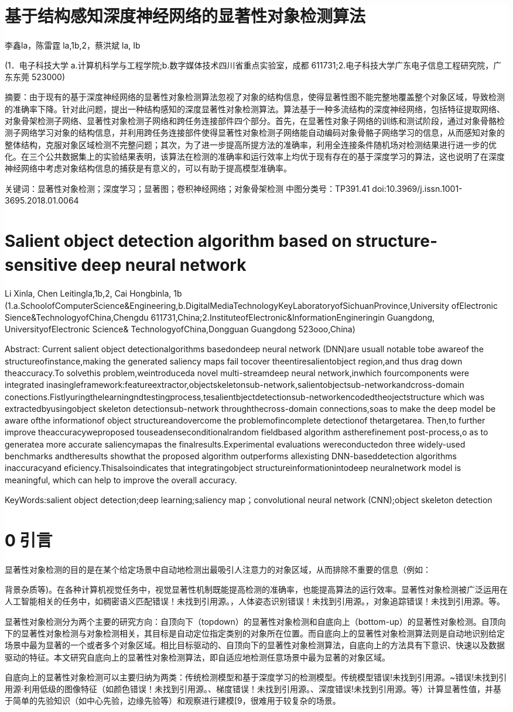 # 基于结构感知深度神经网络的显著性对象检测算法

李鑫la，陈雷霆 la,1b,2，蔡洪斌 la, Ib

(1．电子科技大学 a.计算机科学与工程学院;b.数字媒体技术四川省重点实验室，成都 611731;2.电子科技大学广东电子信息工程研究院，广东东莞 523000)

摘要：由于现有的基于深度神经网络的显著性对象检测算法忽视了对象的结构信息，使得显著性图不能完整地覆盖整个对象区域，导致检测的准确率下降。针对此问题，提出一种结构感知的深度显著性对象检测算法。算法基于一种多流结构的深度神经网络，包括特征提取网络、对象骨架检测子网络、显著性对象检测子网络和跨任务连接部件四个部分。首先，在显著性对象子网络的训练和测试阶段，通过对象骨骼检测子网络学习对象的结构信息，并利用跨任务连接部件使得显著性对象检测子网络能自动编码对象骨骼子网络学习的信息，从而感知对象的整体结构，克服对象区域检测不完整问题；其次，为了进一步提高所提方法的准确率，利用全连接条件随机场对检测结果进行进一步的优化。在三个公共数据集上的实验结果表明，该算法在检测的准确率和运行效率上均优于现有存在的基于深度学习的算法，这也说明了在深度神经网络中考虑对象结构信息的捕获是有意义的，可以有助于提高模型准确率。

关键词：显著性对象检测；深度学习；显著图；卷积神经网络；对象骨架检测 中图分类号：TP391.41 doi:10.3969/j.issn.1001-3695.2018.01.0064

# Salient object detection algorithm based on structure-sensitive deep neural network

Li Xinla, Chen Leitingla,1b,2, Cai Hongbinla, 1b (1.a.SchoolofComputerScience&Engineering,b.DigitalMediaTechnologyKeyLaboratoryofSichuanProvince,University ofElectronic Sience&TechnologyofChina,Chengdu 611731,China;2.InstituteofElectronic&InformationEngineringin Guangdong, UniversityofElectronic Science& TechnologyofChina,Dongguan Guangdong 523ooo,China)

Abstract: Current salient object detectionalgorithms basedondeep neural network (DNN)are usuall notable tobe awareof the structureofinstance,making the generated saliency maps fail tocover theentiresalientobject region,and thus drag down theaccuracy.To solvethis problem,weintroduceda novel multi-streamdeep neural network,inwhich fourcomponents were integrated inasingleframework:featureextractor,objectskeletonsub-network,salientobjectsub-networkandcross-domain conections.Fistlyuringthelearningndtestingprocess,tesalientbjectdetectionsub-networkencodedtheojectstructure which was extractedbyusingobject skeleton detectionsub-network throughthecross-domain connections,soas to make the deep model be aware ofthe informationof object structureandovercome the problemofincomplete detectionof thetargetarea. Then,to further improve theaccuracyweproposed touseadenseconditionalrandom fieldbased algorithm astherefinement post-process,o as to generatea more accurate saliencymapas the finalresults.Experimental evaluations wereconductedon three widely-used benchmarks andtheresults showthat the proposed algorithm outperforms allexisting DNN-baseddetection algorithms inaccuracyand eficiency.Thisalsoindicates that integratingobject structureinformationintodeep neuralnetwork model is meaningful, which can help to improve the overall accuracy.

KeyWords:salient object detection;deep learning;saliency map；convolutional neural network (CNN);object skeleton detection

# 0 引言

显著性对象检测的目的是在某个给定场景中自动地检测出最吸引人注意力的对象区域，从而排除不重要的信息（例如：

背景杂质等)。在各种计算机视觉任务中，视觉显著性机制既能提高检测的准确率，也能提高算法的运行效率。显著性对象检测被广泛运用在人工智能相关的任务中，如稠密语义匹配错误！未找到引用源。，人体姿态识别错误！未找到引用源。，对象追踪错误！未找到引用源。等。

显著性对象检测分为两个主要的研究方向：自顶向下（topdown）的显著性对象检测和自底向上（bottom-up）的显著性对象检测。自顶向下的显著性对象检测与对象检测相关，其目标是自动定位指定类别的对象所在位置。而自底向上的显著性对象检测算法则是自动地识别给定场景中最为显著的一个或者多个对象区域。相比目标驱动的、自顶向下的显著性对象检测算法，自底向上的方法具有下意识、快速以及数据驱动的特征。本文研究自底向上的显著性对象检测算法，即自适应地检测任意场景中最为显著的对象区域。

自底向上的显著性对象检测可以主要归纳为两类：传统检测模型和基于深度学习的检测模型。传统模型错误!未找到引用源。\~错误!未找到引用源·利用低级的图像特征（如颜色错误！未找到引用源。、梯度错误！未找到引用源。、深度错误!未找到引用源。等）计算显著性值，并基于简单的先验知识（如中心先验，边缘先验等）和观察进行建模[9，很难用于较复杂的场景。

